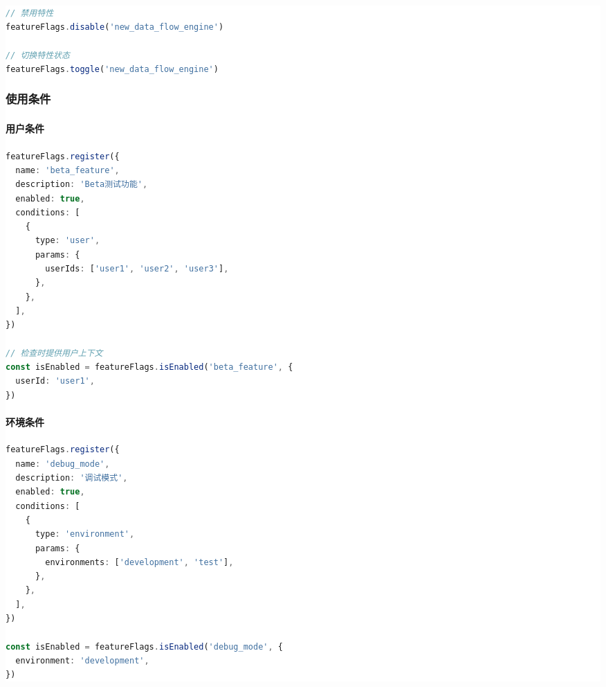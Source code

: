 ```typescript
// 禁用特性
featureFlags.disable('new_data_flow_engine')

// 切换特性状态
featureFlags.toggle('new_data_flow_engine')
```

### 使用条件

#### 用户条件

```typescript
featureFlags.register({
  name: 'beta_feature',
  description: 'Beta测试功能',
  enabled: true,
  conditions: [
    {
      type: 'user',
      params: {
        userIds: ['user1', 'user2', 'user3'],
      },
    },
  ],
})

// 检查时提供用户上下文
const isEnabled = featureFlags.isEnabled('beta_feature', {
  userId: 'user1',
})
```

#### 环境条件

```typescript
featureFlags.register({
  name: 'debug_mode',
  description: '调试模式',
  enabled: true,
  conditions: [
    {
      type: 'environment',
      params: {
        environments: ['development', 'test'],
      },
    },
  ],
})

const isEnabled = featureFlags.isEnabled('debug_mode', {
  environment: 'development',
})
```
